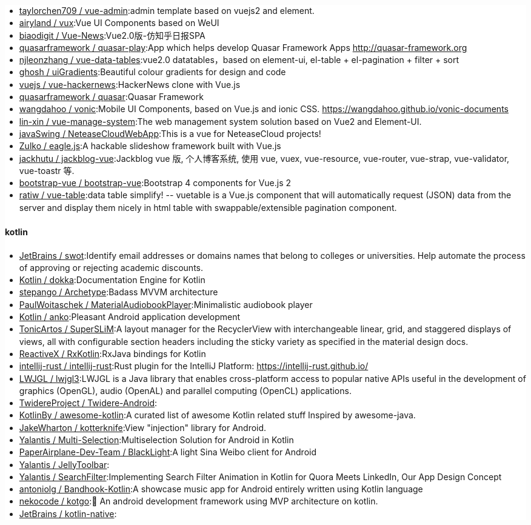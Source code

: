 * [taylorchen709 / vue-admin](https://github.com/taylorchen709/vue-admin):admin template based on vuejs2 and element.
* [airyland / vux](https://github.com/airyland/vux):Vue UI Components based on WeUI
* [biaodigit / Vue-News](https://github.com/biaodigit/Vue-News):Vue2.0版-仿知乎日报SPA
* [quasarframework / quasar-play](https://github.com/quasarframework/quasar-play):App which helps develop Quasar Framework Apps http://quasar-framework.org
* [njleonzhang / vue-data-tables](https://github.com/njleonzhang/vue-data-tables):vue2.0 datatables，based on element-ui, el-table + el-pagination + filter + sort
* [ghosh / uiGradients](https://github.com/ghosh/uiGradients):Beautiful colour gradients for design and code
* [vuejs / vue-hackernews](https://github.com/vuejs/vue-hackernews):HackerNews clone with Vue.js
* [quasarframework / quasar](https://github.com/quasarframework/quasar):Quasar Framework
* [wangdahoo / vonic](https://github.com/wangdahoo/vonic):Mobile UI Components, based on Vue.js and ionic CSS. https://wangdahoo.github.io/vonic-documents
* [lin-xin / vue-manage-system](https://github.com/lin-xin/vue-manage-system):The web management system solution based on Vue2 and Element-UI.
* [javaSwing / NeteaseCloudWebApp](https://github.com/javaSwing/NeteaseCloudWebApp):This is a vue for NeteaseCloud projects!
* [Zulko / eagle.js](https://github.com/Zulko/eagle.js):A hackable slideshow framework built with Vue.js
* [jackhutu / jackblog-vue](https://github.com/jackhutu/jackblog-vue):Jackblog vue 版, 个人博客系统, 使用 vue, vuex, vue-resource, vue-router, vue-strap, vue-validator, vue-toastr 等.
* [bootstrap-vue / bootstrap-vue](https://github.com/bootstrap-vue/bootstrap-vue):Bootstrap 4 components for Vue.js 2
* [ratiw / vue-table](https://github.com/ratiw/vue-table):data table simplify! -- vuetable is a Vue.js component that will automatically request (JSON) data from the server and display them nicely in html table with swappable/extensible pagination component.

#### kotlin
* [JetBrains / swot](https://github.com/JetBrains/swot):Identify email addresses or domains names that belong to colleges or universities. Help automate the process of approving or rejecting academic discounts.
* [Kotlin / dokka](https://github.com/Kotlin/dokka):Documentation Engine for Kotlin
* [stepango / Archetype](https://github.com/stepango/Archetype):Badass MVVM architecture
* [PaulWoitaschek / MaterialAudiobookPlayer](https://github.com/PaulWoitaschek/MaterialAudiobookPlayer):Minimalistic audiobook player
* [Kotlin / anko](https://github.com/Kotlin/anko):Pleasant Android application development
* [TonicArtos / SuperSLiM](https://github.com/TonicArtos/SuperSLiM):A layout manager for the RecyclerView with interchangeable linear, grid, and staggered displays of views, all with configurable section headers including the sticky variety as specified in the material design docs.
* [ReactiveX / RxKotlin](https://github.com/ReactiveX/RxKotlin):RxJava bindings for Kotlin
* [intellij-rust / intellij-rust](https://github.com/intellij-rust/intellij-rust):Rust plugin for the IntelliJ Platform: https://intellij-rust.github.io/
* [LWJGL / lwjgl3](https://github.com/LWJGL/lwjgl3):LWJGL is a Java library that enables cross-platform access to popular native APIs useful in the development of graphics (OpenGL), audio (OpenAL) and parallel computing (OpenCL) applications.
* [TwidereProject / Twidere-Android](https://github.com/TwidereProject/Twidere-Android):
* [KotlinBy / awesome-kotlin](https://github.com/KotlinBy/awesome-kotlin):A curated list of awesome Kotlin related stuff Inspired by awesome-java.
* [JakeWharton / kotterknife](https://github.com/JakeWharton/kotterknife):View "injection" library for Android.
* [Yalantis / Multi-Selection](https://github.com/Yalantis/Multi-Selection):Multiselection Solution for Android in Kotlin
* [PaperAirplane-Dev-Team / BlackLight](https://github.com/PaperAirplane-Dev-Team/BlackLight):A light Sina Weibo client for Android
* [Yalantis / JellyToolbar](https://github.com/Yalantis/JellyToolbar):
* [Yalantis / SearchFilter](https://github.com/Yalantis/SearchFilter):Implementing Search Filter Animation in Kotlin for Quora Meets LinkedIn, Our App Design Concept
* [antoniolg / Bandhook-Kotlin](https://github.com/antoniolg/Bandhook-Kotlin):A showcase music app for Android entirely written using Kotlin language
* [nekocode / kotgo](https://github.com/nekocode/kotgo):🚀 An android development framework using MVP architecture on kotlin.
* [JetBrains / kotlin-native](https://github.com/JetBrains/kotlin-native):